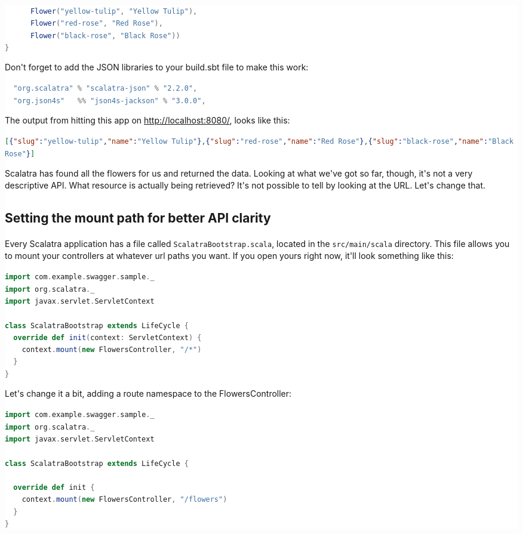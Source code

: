 ```scala
      Flower("yellow-tulip", "Yellow Tulip"),
      Flower("red-rose", "Red Rose"),
      Flower("black-rose", "Black Rose"))
}
```

Don't forget to add the JSON libraries to your build.sbt file to make this work:

```scala
  "org.scalatra" % "scalatra-json" % "2.2.0",
  "org.json4s"   %% "json4s-jackson" % "3.0.0",
```

The output from hitting this app on [http://localhost:8080/](http://localhost:8080), looks like this:

```json
[{"slug":"yellow-tulip","name":"Yellow Tulip"},{"slug":"red-rose","name":"Red Rose"},{"slug":"black-rose","name":"Black Rose"}]
```

Scalatra has found all the flowers for us and returned the data. Looking at what we've got so far, though, it's not a very descriptive API. What resource is actually being retrieved? It's not possible to tell by looking at the URL. Let's change that.

## Setting the mount path for better API clarity

Every Scalatra application has a file called `ScalatraBootstrap.scala`, located in the `src/main/scala` directory. This file allows you to mount your controllers at whatever url paths you want. If you open yours right now, it'll look something like this:

```scala
import com.example.swagger.sample._
import org.scalatra._
import javax.servlet.ServletContext

class ScalatraBootstrap extends LifeCycle {
  override def init(context: ServletContext) {
    context.mount(new FlowersController, "/*")
  }
}
```

Let's change it a bit, adding a route namespace to the FlowersController:

```scala
import com.example.swagger.sample._
import org.scalatra._
import javax.servlet.ServletContext

class ScalatraBootstrap extends LifeCycle {

  override def init {
    context.mount(new FlowersController, "/flowers")
  }
}
```


[wordnik]: http://wordnik.com
[swagger]: http://swagger.wordnik.com
[petstore]: http://petstore.swagger.wordnik.com